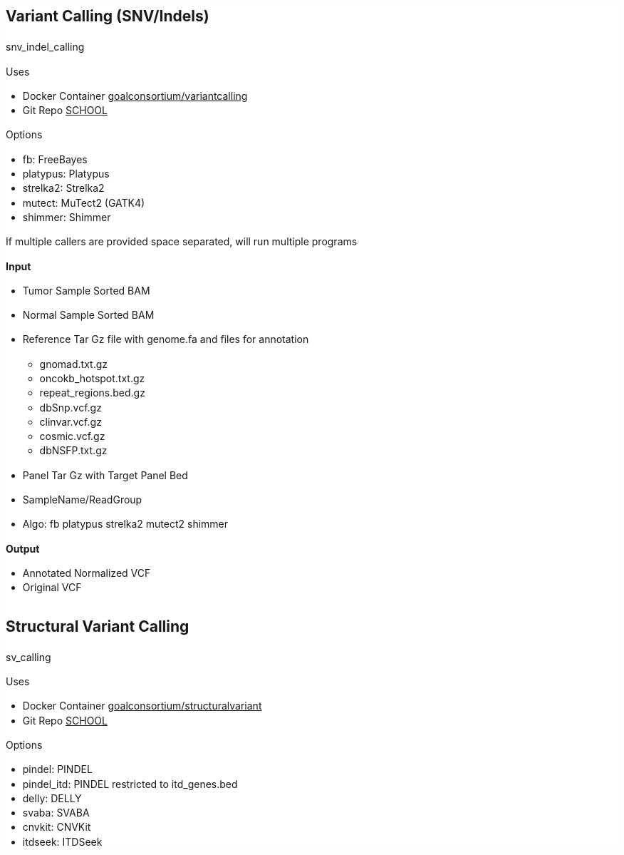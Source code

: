 ## Variant Calling (SNV/Indels) 
snv_indel_calling

Uses
- Docker Container [goalconsortium/variantcalling](https://hub.docker.com/repository/docker/goalconsortium/variantcalling/general)
- Git Repo [SCHOOL](https://github.com/bcantarel/school)

Options
- fb: FreeBayes
- platypus: Platypus
- strelka2: Strelka2
- mutect: MuTect2 (GATK4)
- shimmer: Shimmer

If multiple callers are provided space separated, will run multiple programs

**Input**
- Tumor Sample Sorted BAM
- Normal Sample Sorted BAM
- Reference Tar Gz file with genome.fa and files for annotation
  - gnomad.txt.gz
  - oncokb_hotspot.txt.gz
  - repeat_regions.bed.gz
  - dbSnp.vcf.gz
  - clinvar.vcf.gz
  - cosmic.vcf.gz
  - dbNSFP.txt.gz
  
- Panel Tar Gz with Target Panel Bed
- SampleName/ReadGroup
- Algo: fb platypus strelka2 mutect2 shimmer

**Output**
- Annotated Normalized VCF
- Original VCF

## Structural Variant Calling
sv_calling

Uses
- Docker Container [goalconsortium/structuralvariant](https://hub.docker.com/repository/docker/goalconsortium/structuralvariant/general)
- Git Repo [SCHOOL](https://github.com/bcantarel/school)

Options
- pindel: PINDEL
- pindel_itd: PINDEL restricted to itd_genes.bed
- delly: DELLY 
- svaba: SVABA
- cnvkit: CNVKit
- itdseek: ITDSeek
